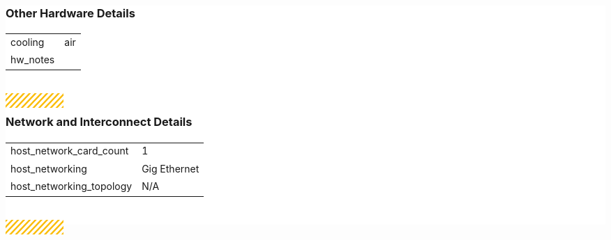 </svg>
</div>

<h3>Other Hardware Details</h3>
<div class="table-container">
<table class="table">
<tr><td>cooling</td><td>air</td></tr><tr><td>hw_notes</td><td></td></tr></table></div></div>
<div class="table-wrapper"><div class="yellow-strip floater" data-speed="0.1" style="transform: translate3d(0px, 19px, 0px);">
<svg role="presentation" aria-hidden="true" width="83" height="21" viewBox="0 0 83 21" fill="none" xmlns="http://www.w3.org/2000/svg">
<path d="M0 0L0 3.42863L3.24487 0L0 0Z" fill="#FBBC04"></path>
<path d="M8.29399 0L0 8.76368L0 12.202L11.5481 0L8.29399 0Z" fill="#FBBC04"></path>
<path d="M16.5972 0L0 17.5371L0 20.9754L19.8513 0L16.5972 0Z" fill="#FBBC04"></path>
<path d="M24.9016 0L5.02734 20.9998H8.28142L28.1557 0L24.9016 0Z" fill="#FBBC04"></path>
<path d="M33.2024 0L13.3281 20.9998H16.5822L36.4565 0L33.2024 0Z" fill="#FBBC04"></path>
<path d="M41.5071 0L21.6328 20.9998H24.8869L44.7611 0L41.5071 0Z" fill="#FBBC04"></path>
<path d="M49.8079 0L29.9336 20.9998H33.1923L53.0619 0L49.8079 0Z" fill="#FBBC04"></path>
<path d="M58.1119 0L38.2422 20.9998H41.4963L61.3659 0L58.1119 0Z" fill="#FBBC04"></path>
<path d="M66.4165 0L46.5469 20.9998H49.801L69.6706 0L66.4165 0Z" fill="#FBBC04"></path>
<path d="M74.7212 0L54.8516 20.9998H58.1056L77.9753 0L74.7212 0Z" fill="#FBBC04"></path>
<path d="M66.4064 20.9989L82.999 3.4618V0.0234375L63.1523 20.9989H66.4064Z" fill="#FBBC04"></path>
<path d="M74.7111 20.9989L83.0005 12.2352V8.79688L71.457 20.9989H74.7111Z" fill="#FBBC04"></path>
<path d="M82.9981 20.9989V17.5703L79.7578 20.9989H82.9981Z" fill="#FBBC04"></path>
</svg>
</div>

<h3>Network and Interconnect Details</h3>
<div class="table-container">
<table class="table">
<tr><td>host_network_card_count</td><td>1</td></tr><tr><td>host_networking</td><td>Gig Ethernet</td></tr><tr><td>host_networking_topology</td><td>N/A</td></tr></table></div></div>
</div>
<div class="table-full table-striped">
<div class="table-wrapper"><div class="yellow-strip floater" data-speed="0.1" style="transform: translate3d(0px, 19px, 0px);">
<svg role="presentation" aria-hidden="true" width="83" height="21" viewBox="0 0 83 21" fill="none" xmlns="http://www.w3.org/2000/svg">
<path d="M0 0L0 3.42863L3.24487 0L0 0Z" fill="#FBBC04"></path>
<path d="M8.29399 0L0 8.76368L0 12.202L11.5481 0L8.29399 0Z" fill="#FBBC04"></path>
<path d="M16.5972 0L0 17.5371L0 20.9754L19.8513 0L16.5972 0Z" fill="#FBBC04"></path>
<path d="M24.9016 0L5.02734 20.9998H8.28142L28.1557 0L24.9016 0Z" fill="#FBBC04"></path>
<path d="M33.2024 0L13.3281 20.9998H16.5822L36.4565 0L33.2024 0Z" fill="#FBBC04"></path>
<path d="M41.5071 0L21.6328 20.9998H24.8869L44.7611 0L41.5071 0Z" fill="#FBBC04"></path>
<path d="M49.8079 0L29.9336 20.9998H33.1923L53.0619 0L49.8079 0Z" fill="#FBBC04"></path>
<path d="M58.1119 0L38.2422 20.9998H41.4963L61.3659 0L58.1119 0Z" fill="#FBBC04"></path>
<path d="M66.4165 0L46.5469 20.9998H49.801L69.6706 0L66.4165 0Z" fill="#FBBC04"></path>
<path d="M74.7212 0L54.8516 20.9998H58.1056L77.9753 0L74.7212 0Z" fill="#FBBC04"></path>
<path d="M66.4064 20.9989L82.999 3.4618V0.0234375L63.1523 20.9989H66.4064Z" fill="#FBBC04"></path>
<path d="M74.7111 20.9989L83.0005 12.2352V8.79688L71.457 20.9989H74.7111Z" fill="#FBBC04"></path>
<path d="M82.9981 20.9989V17.5703L79.7578 20.9989H82.9981Z" fill="#FBBC04"></path>
</svg>
</div>
